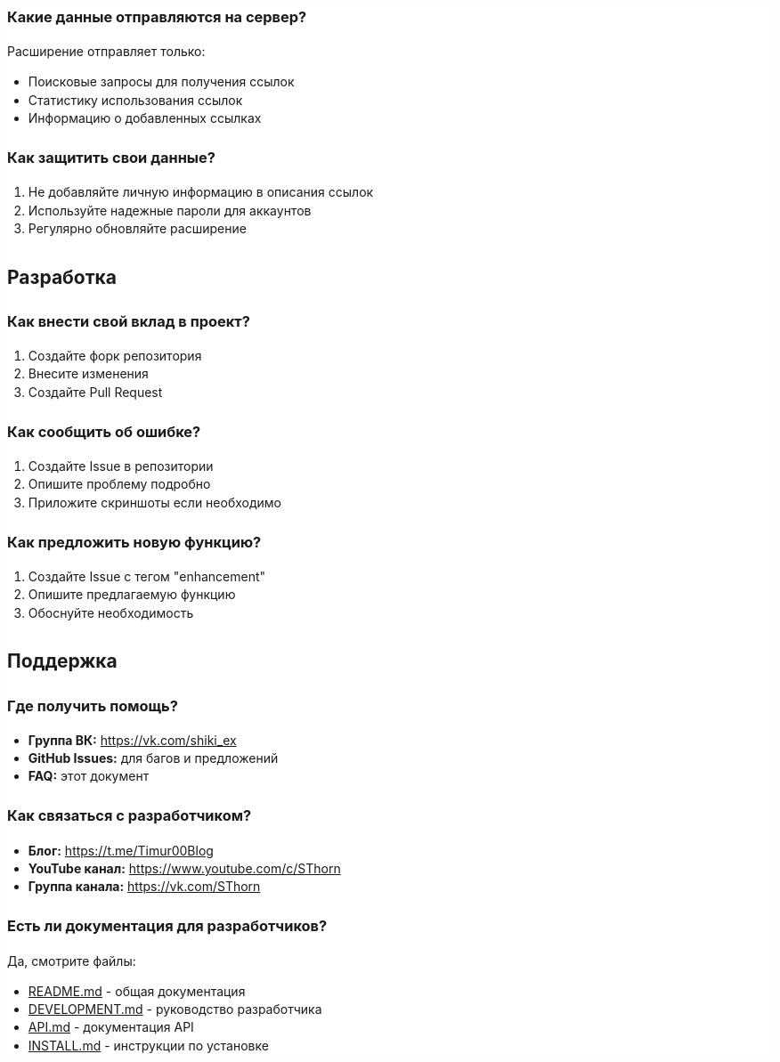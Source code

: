### Какие данные отправляются на сервер?

Расширение отправляет только:
- Поисковые запросы для получения ссылок
- Статистику использования ссылок
- Информацию о добавленных ссылках

### Как защитить свои данные?

1. Не добавляйте личную информацию в описания ссылок
2. Используйте надежные пароли для аккаунтов
3. Регулярно обновляйте расширение

## Разработка

### Как внести свой вклад в проект?

1. Создайте форк репозитория
2. Внесите изменения
3. Создайте Pull Request

### Как сообщить об ошибке?

1. Создайте Issue в репозитории
2. Опишите проблему подробно
3. Приложите скриншоты если необходимо

### Как предложить новую функцию?

1. Создайте Issue с тегом "enhancement"
2. Опишите предлагаемую функцию
3. Обоснуйте необходимость

## Поддержка

### Где получить помощь?

- **Группа ВК:** https://vk.com/shiki_ex
- **GitHub Issues:** для багов и предложений
- **FAQ:** этот документ

### Как связаться с разработчиком?

- **Блог:** https://t.me/Timur00Blog
- **YouTube канал:** https://www.youtube.com/c/SThorn
- **Группа канала:** https://vk.com/SThorn

### Есть ли документация для разработчиков?

Да, смотрите файлы:
- [README.md](../README.md) - общая документация
- [DEVELOPMENT.md](DEVELOPMENT.md) - руководство разработчика
- [API.md](API.md) - документация API
- [INSTALL.md](INSTALL.md) - инструкции по установке

